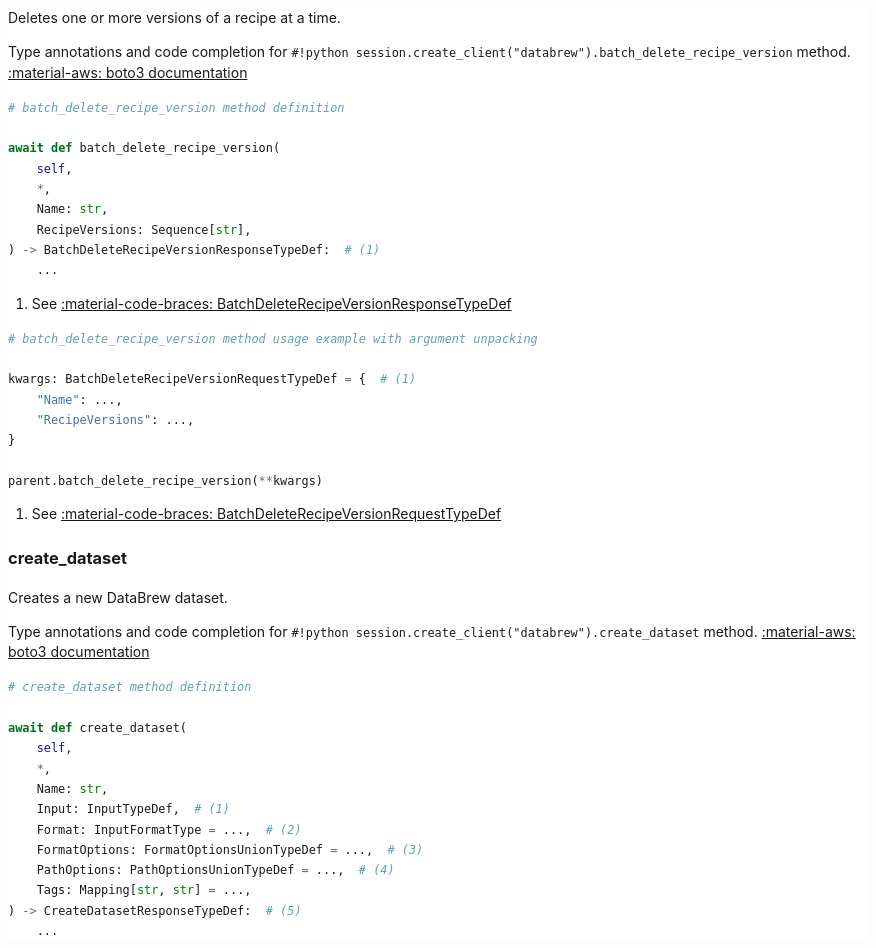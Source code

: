 Deletes one or more versions of a recipe at a time.

Type annotations and code completion for `#!python session.create_client("databrew").batch_delete_recipe_version` method.
[:material-aws: boto3 documentation](https://boto3.amazonaws.com/v1/documentation/api/latest/reference/services/databrew/client/batch_delete_recipe_version.html)

```python
# batch_delete_recipe_version method definition

await def batch_delete_recipe_version(
    self,
    *,
    Name: str,
    RecipeVersions: Sequence[str],
) -> BatchDeleteRecipeVersionResponseTypeDef:  # (1)
    ...
```

1. See [:material-code-braces: BatchDeleteRecipeVersionResponseTypeDef](./type_defs.md#batchdeleterecipeversionresponsetypedef) 


```python
# batch_delete_recipe_version method usage example with argument unpacking

kwargs: BatchDeleteRecipeVersionRequestTypeDef = {  # (1)
    "Name": ...,
    "RecipeVersions": ...,
}

parent.batch_delete_recipe_version(**kwargs)
```

1. See [:material-code-braces: BatchDeleteRecipeVersionRequestTypeDef](./type_defs.md#batchdeleterecipeversionrequesttypedef) 

### create\_dataset

Creates a new DataBrew dataset.

Type annotations and code completion for `#!python session.create_client("databrew").create_dataset` method.
[:material-aws: boto3 documentation](https://boto3.amazonaws.com/v1/documentation/api/latest/reference/services/databrew/client/create_dataset.html)

```python
# create_dataset method definition

await def create_dataset(
    self,
    *,
    Name: str,
    Input: InputTypeDef,  # (1)
    Format: InputFormatType = ...,  # (2)
    FormatOptions: FormatOptionsUnionTypeDef = ...,  # (3)
    PathOptions: PathOptionsUnionTypeDef = ...,  # (4)
    Tags: Mapping[str, str] = ...,
) -> CreateDatasetResponseTypeDef:  # (5)
    ...
```
